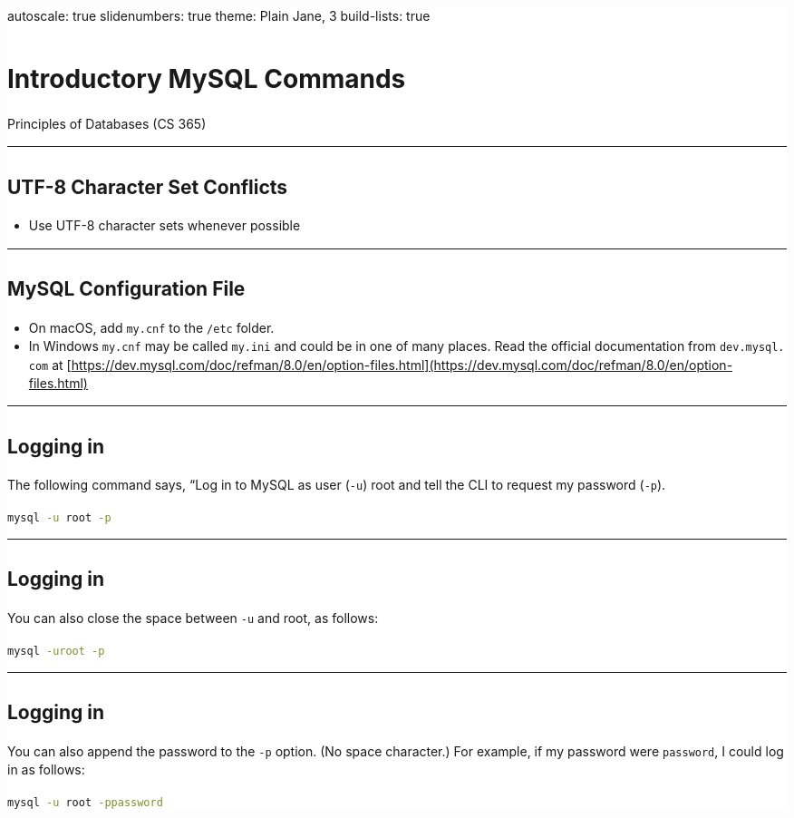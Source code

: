 autoscale: true
slidenumbers: true
theme: Plain Jane, 3
build-lists: true

# Introductory MySQL Commands

Principles of Databases (CS 365)

---

## UTF-8 Character Set Conflicts

* Use UTF-8 character sets whenever possible

---

## MySQL Configuration File

* On macOS, add `my.cnf` to the `/etc` folder.
* In Windows `my.cnf` may be called `my.ini` and could be in one of many places. Read the official documentation from `dev.mysql.com` at [https://dev.mysql.com/doc/refman/8.0/en/option-files.html](https://dev.mysql.com/doc/refman/8.0/en/option-files.html)

---

## Logging in

The following command says, “Log in to MySQL as user (`-u`) root and tell the CLI to request my password (`-p`).

```bash
mysql -u root -p
```

---

## Logging in

You can also close the space between `-u` and root, as follows:

```bash
mysql -uroot -p
```

---

## Logging in

You can also append the password to the `-p` option. (No space character.) For example, if my password were `password`, I could log in as follows:

```bash
mysql -u root -ppassword
```
